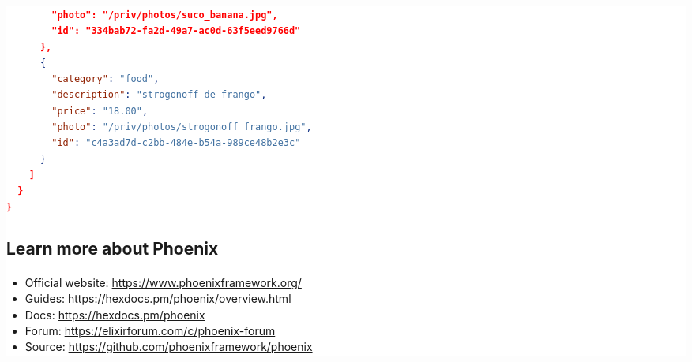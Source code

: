 ```json
        "photo": "/priv/photos/suco_banana.jpg",
        "id": "334bab72-fa2d-49a7-ac0d-63f5eed9766d"
      },
      {
        "category": "food",
        "description": "strogonoff de frango",
        "price": "18.00",
        "photo": "/priv/photos/strogonoff_frango.jpg",
        "id": "c4a3ad7d-c2bb-484e-b54a-989ce48b2e3c"
      }
    ]
  }
}
```

## Learn more about Phoenix

  * Official website: https://www.phoenixframework.org/
  * Guides: https://hexdocs.pm/phoenix/overview.html
  * Docs: https://hexdocs.pm/phoenix
  * Forum: https://elixirforum.com/c/phoenix-forum
  * Source: https://github.com/phoenixframework/phoenix
